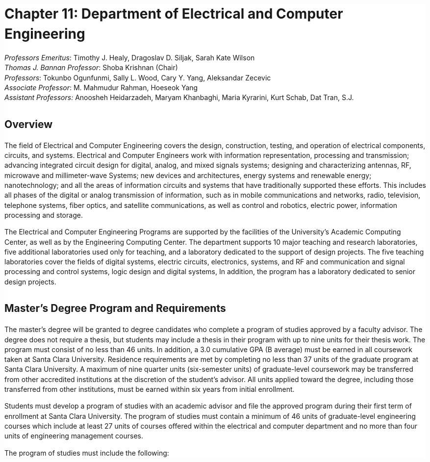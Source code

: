 # Chapter 11: Department of Electrical and Computer Engineering

_Professors Emeritus_: Timothy J. Healy, Dragoslav D. Siljak, Sarah Kate Wilson\
_Thomas J. Bannan Professor_: Shoba Krishnan (Chair)\
_Professors_: Tokunbo Ogunfunmi, Sally L. Wood, Cary Y. Yang, Aleksandar Zecevic\
_Associate Professor_: M. Mahmudur Rahman, Hoeseok Yang\
_Assistant Professors:_ Anoosheh Heidarzadeh, Maryam Khanbaghi, Maria Kyrarini, Kurt Schab, Dat Tran, S.J.

## Overview

The field of Electrical and Computer Engineering covers the design, construction, testing, and operation of electrical components, circuits, and systems. Electrical and Computer Engineers work with information representation, processing and transmission; advancing integrated circuit design for digital, analog, and mixed signals systems; designing and characterizing antennas, RF, microwave and millimeter-wave Systems; new devices and architectures, energy systems and renewable energy; nanotechnology; and all the areas of information circuits and systems that have traditionally supported these efforts. This includes all phases of the digital or analog transmission of information, such as in mobile communications and networks, radio, television, telephone systems, fiber optics, and satellite communications, as well as control and robotics, electric power, information processing and storage.

The Electrical and Computer Engineering Programs are supported by the facilities of the University’s Academic Computing Center, as well as by the Engineering Computing Center. The department supports 10 major teaching and research laboratories, five additional laboratories used only for teaching, and a laboratory dedicated to the support of design projects. The five teaching laboratories cover the fields of digital systems, electric circuits, electronics, systems, and RF and communication and signal processing and control systems, logic design and digital systems, In addition, the program has a laboratory dedicated to senior design projects.

## Master’s Degree Program and Requirements

The master’s degree will be granted to degree candidates who complete a program of studies approved by a faculty advisor. The degree does not require a thesis, but students may include a thesis in their program with up to nine units for their thesis work. The program must consist of no less than 46 units. In addition, a 3.0 cumulative GPA (B average) must be earned in all coursework taken at Santa Clara University. Residence requirements are met by completing no less than 37 units of the graduate program at Santa Clara University. A maximum of nine quarter units (six-semester units) of graduate-level coursework may be transferred from other accredited institutions at the discretion of the student’s advisor. All units applied toward the degree, including those transferred from other institutions, must be earned within six years from initial enrollment.

Students must develop a program of studies with an academic advisor and file the approved program during their first term of enrollment at Santa Clara University. The program of studies must contain a minimum of 46 units of graduate-level engineering courses which include at least 27 units of courses offered within the electrical and computer department and no more than four units of engineering management courses.

The program of studies must include the following:
